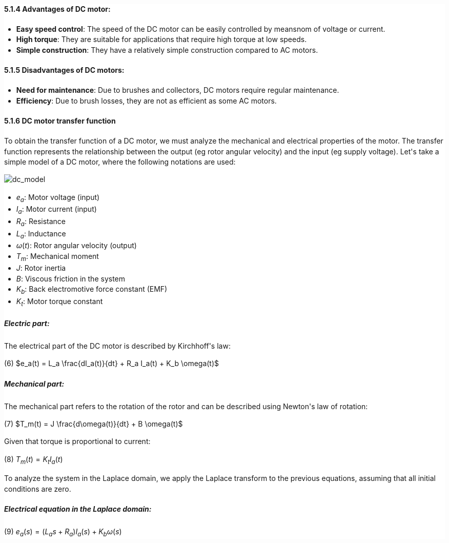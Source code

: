 #### 5.1.4 Advantages of DC motor:
- **Easy speed control**: The speed of the DC motor can be easily controlled by meansnom of voltage or current.
- **High torque**: They are suitable for applications that require high torque at low speeds.
- **Simple construction**: They have a relatively simple construction compared to AC motors.

#### 5.1.5 Disadvantages of DC motors:
- **Need for maintenance**: Due to brushes and collectors, DC motors require regular maintenance.
- **Efficiency**: Due to brush losses, they are not as efficient as some AC motors.

#### 5.1.6 DC motor transfer function

To obtain the transfer function of a DC motor, we must analyze the mechanical and electrical properties of the motor. The transfer function represents the relationship between the output (eg rotor angular velocity) and the input (eg supply voltage). Let's take a simple model of a DC motor, where the following notations are used:


![dc_model](https://github.com/user-attachments/assets/46b4239d-61d1-46fd-aec4-e335e5008e0a)

- $e_a$: Motor voltage (input)
- $I_a$: Motor current (input)
- $R_a$: Resistance
- $L_a$: Inductance
- $\omega(t)$: Rotor angular velocity (output)
- $T_m$: Mechanical moment
- $J$: Rotor inertia
- $B$: Viscous friction in the system
- $K_b$: Back electromotive force constant (EMF)
- $K_t$: Motor torque constant

##### Electric part:
The electrical part of the DC motor is described by Kirchhoff's law:


(6) $e_a(t) = L_a \frac{dI_a(t)}{dt} + R_a I_a(t) + K_b \omega(t)$


##### Mechanical part:
The mechanical part refers to the rotation of the rotor and can be described using Newton's law of rotation:


(7) $T_m(t) = J \frac{d\omega(t)}{dt} + B \omega(t)$

Given that torque is proportional to current:


(8) $T_m(t) = K_t I_a(t)$


To analyze the system in the Laplace domain, we apply the Laplace transform to the previous equations, assuming that all initial conditions are zero.

##### Electrical equation in the Laplace domain:

(9) $e_a(s) = (L_a s + R_a) I_a(s) + K_b \omega(s)$
